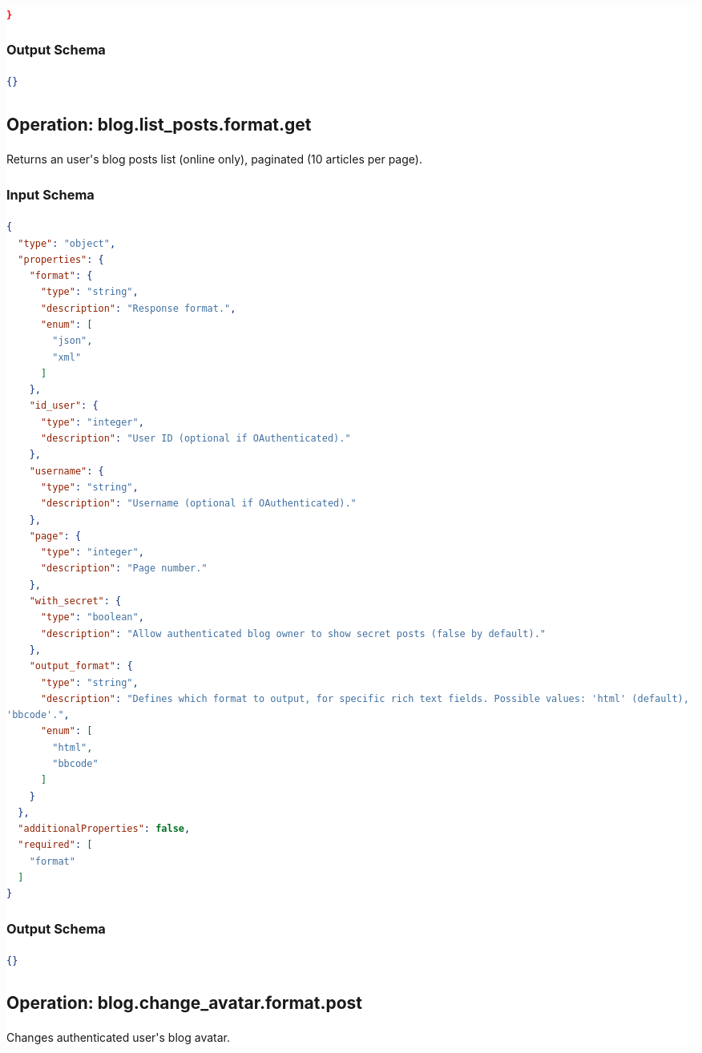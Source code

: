 ```json
}
```
### Output Schema
```json
{}
```
## Operation: blog.list_posts.format.get
Returns an user's blog posts list (online only), paginated (10 articles per page).

### Input Schema
```json
{
  "type": "object",
  "properties": {
    "format": {
      "type": "string",
      "description": "Response format.",
      "enum": [
        "json",
        "xml"
      ]
    },
    "id_user": {
      "type": "integer",
      "description": "User ID (optional if OAuthenticated)."
    },
    "username": {
      "type": "string",
      "description": "Username (optional if OAuthenticated)."
    },
    "page": {
      "type": "integer",
      "description": "Page number."
    },
    "with_secret": {
      "type": "boolean",
      "description": "Allow authenticated blog owner to show secret posts (false by default)."
    },
    "output_format": {
      "type": "string",
      "description": "Defines which format to output, for specific rich text fields. Possible values: 'html' (default), 'bbcode'.",
      "enum": [
        "html",
        "bbcode"
      ]
    }
  },
  "additionalProperties": false,
  "required": [
    "format"
  ]
}
```
### Output Schema
```json
{}
```
## Operation: blog.change_avatar.format.post
Changes authenticated user's blog avatar.
